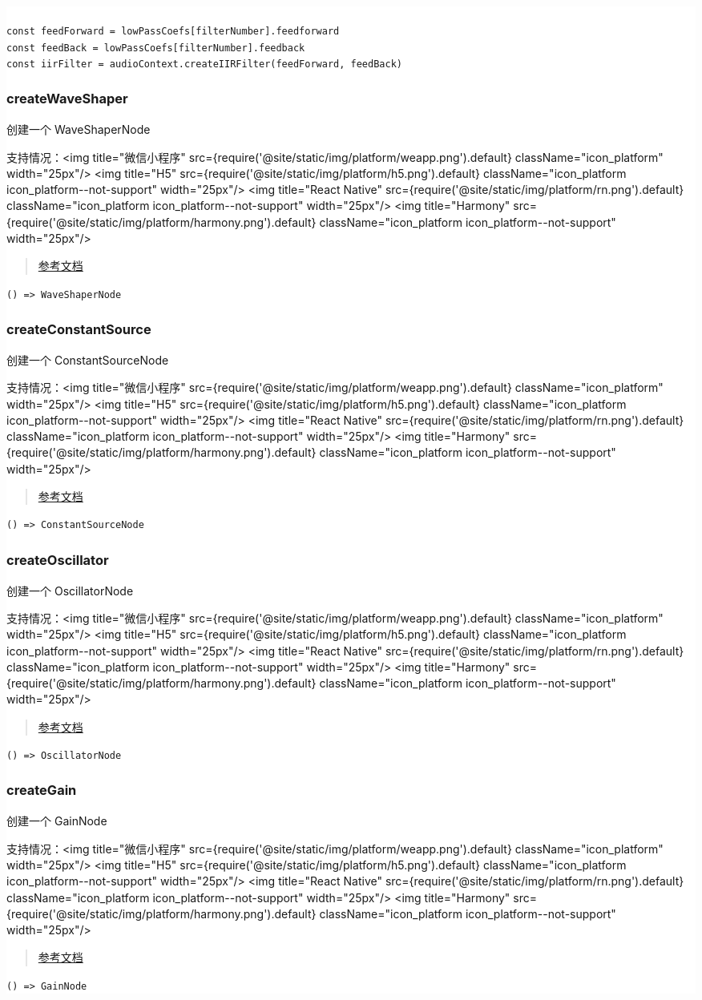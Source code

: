```tsx

const feedForward = lowPassCoefs[filterNumber].feedforward
const feedBack = lowPassCoefs[filterNumber].feedback
const iirFilter = audioContext.createIIRFilter(feedForward, feedBack)
```

### createWaveShaper

创建一个 WaveShaperNode

支持情况：<img title="微信小程序" src={require('@site/static/img/platform/weapp.png').default} className="icon_platform" width="25px"/> <img title="H5" src={require('@site/static/img/platform/h5.png').default} className="icon_platform icon_platform--not-support" width="25px"/> <img title="React Native" src={require('@site/static/img/platform/rn.png').default} className="icon_platform icon_platform--not-support" width="25px"/> <img title="Harmony" src={require('@site/static/img/platform/harmony.png').default} className="icon_platform icon_platform--not-support" width="25px"/>

> [参考文档](https://developers.weixin.qq.com/miniprogram/dev/api/media/audio/WebAudioContext.createWaveShaper.html)

```tsx
() => WaveShaperNode
```

### createConstantSource

创建一个 ConstantSourceNode

支持情况：<img title="微信小程序" src={require('@site/static/img/platform/weapp.png').default} className="icon_platform" width="25px"/> <img title="H5" src={require('@site/static/img/platform/h5.png').default} className="icon_platform icon_platform--not-support" width="25px"/> <img title="React Native" src={require('@site/static/img/platform/rn.png').default} className="icon_platform icon_platform--not-support" width="25px"/> <img title="Harmony" src={require('@site/static/img/platform/harmony.png').default} className="icon_platform icon_platform--not-support" width="25px"/>

> [参考文档](https://developers.weixin.qq.com/miniprogram/dev/api/media/audio/WebAudioContext.createConstantSource.html)

```tsx
() => ConstantSourceNode
```

### createOscillator

创建一个 OscillatorNode

支持情况：<img title="微信小程序" src={require('@site/static/img/platform/weapp.png').default} className="icon_platform" width="25px"/> <img title="H5" src={require('@site/static/img/platform/h5.png').default} className="icon_platform icon_platform--not-support" width="25px"/> <img title="React Native" src={require('@site/static/img/platform/rn.png').default} className="icon_platform icon_platform--not-support" width="25px"/> <img title="Harmony" src={require('@site/static/img/platform/harmony.png').default} className="icon_platform icon_platform--not-support" width="25px"/>

> [参考文档](https://developers.weixin.qq.com/miniprogram/dev/api/media/audio/WebAudioContext.createOscillator.html)

```tsx
() => OscillatorNode
```

### createGain

创建一个 GainNode

支持情况：<img title="微信小程序" src={require('@site/static/img/platform/weapp.png').default} className="icon_platform" width="25px"/> <img title="H5" src={require('@site/static/img/platform/h5.png').default} className="icon_platform icon_platform--not-support" width="25px"/> <img title="React Native" src={require('@site/static/img/platform/rn.png').default} className="icon_platform icon_platform--not-support" width="25px"/> <img title="Harmony" src={require('@site/static/img/platform/harmony.png').default} className="icon_platform icon_platform--not-support" width="25px"/>

> [参考文档](https://developers.weixin.qq.com/miniprogram/dev/api/media/audio/WebAudioContext.createGain.html)

```tsx
() => GainNode
```
